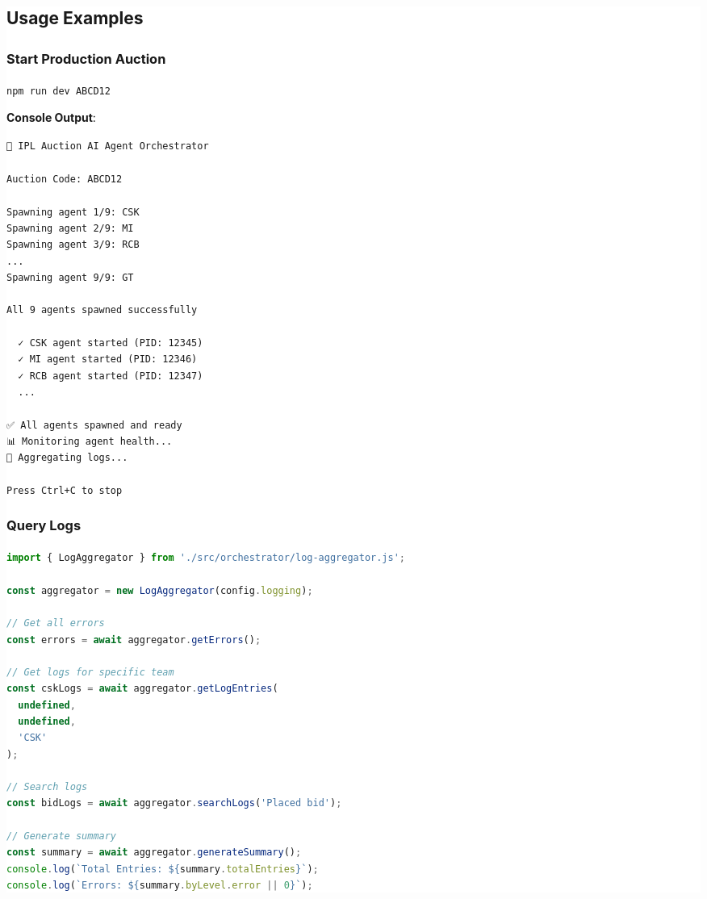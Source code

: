 ## Usage Examples

### Start Production Auction

```bash
npm run dev ABCD12
```

**Console Output**:
```
🏏 IPL Auction AI Agent Orchestrator

Auction Code: ABCD12

Spawning agent 1/9: CSK
Spawning agent 2/9: MI
Spawning agent 3/9: RCB
...
Spawning agent 9/9: GT

All 9 agents spawned successfully

  ✓ CSK agent started (PID: 12345)
  ✓ MI agent started (PID: 12346)
  ✓ RCB agent started (PID: 12347)
  ...

✅ All agents spawned and ready
📊 Monitoring agent health...
📝 Aggregating logs...

Press Ctrl+C to stop
```

### Query Logs

```typescript
import { LogAggregator } from './src/orchestrator/log-aggregator.js';

const aggregator = new LogAggregator(config.logging);

// Get all errors
const errors = await aggregator.getErrors();

// Get logs for specific team
const cskLogs = await aggregator.getLogEntries(
  undefined,
  undefined,
  'CSK'
);

// Search logs
const bidLogs = await aggregator.searchLogs('Placed bid');

// Generate summary
const summary = await aggregator.generateSummary();
console.log(`Total Entries: ${summary.totalEntries}`);
console.log(`Errors: ${summary.byLevel.error || 0}`);
```
